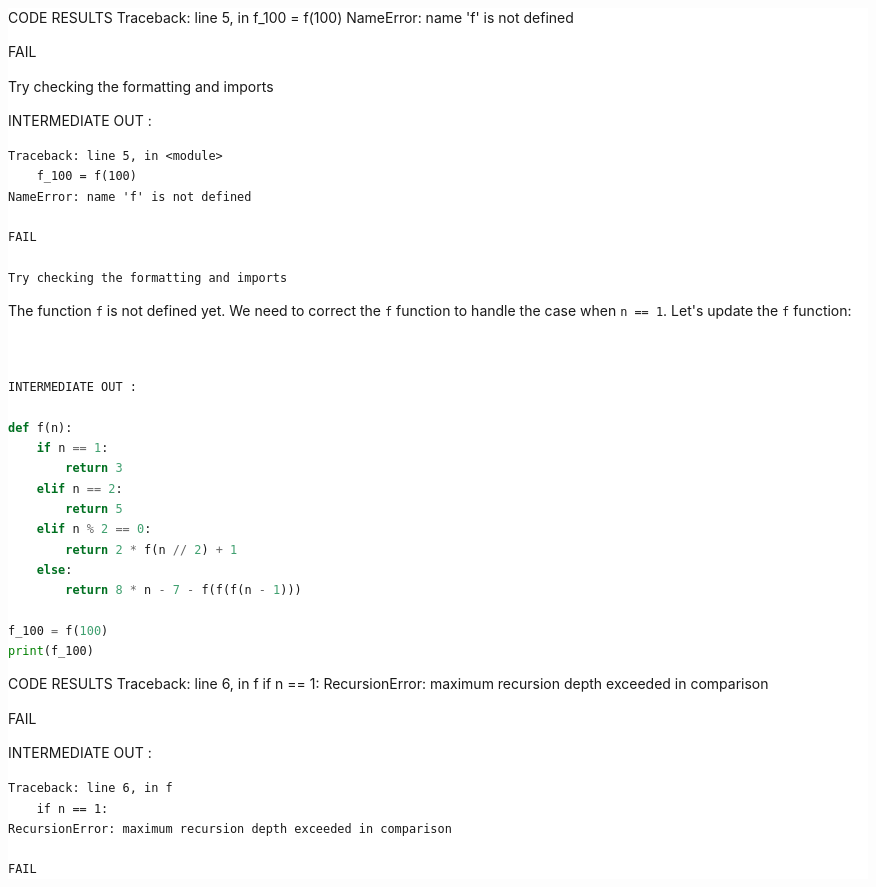 CODE RESULTS Traceback: line 5, in <module>
    f_100 = f(100)
NameError: name 'f' is not defined

FAIL

Try checking the formatting and imports

INTERMEDIATE OUT :
```output
Traceback: line 5, in <module>
    f_100 = f(100)
NameError: name 'f' is not defined

FAIL

Try checking the formatting and imports
```

The function `f` is not defined yet. We need to correct the `f` function to handle the case when `n == 1`. Let's update the `f` function:

```python


INTERMEDIATE OUT :

def f(n):
    if n == 1:
        return 3
    elif n == 2:
        return 5
    elif n % 2 == 0:
        return 2 * f(n // 2) + 1
    else:
        return 8 * n - 7 - f(f(f(n - 1)))

f_100 = f(100)
print(f_100)
```

CODE RESULTS Traceback: line 6, in f
    if n == 1:
RecursionError: maximum recursion depth exceeded in comparison

FAIL


INTERMEDIATE OUT :
```output
Traceback: line 6, in f
    if n == 1:
RecursionError: maximum recursion depth exceeded in comparison

FAIL

```
